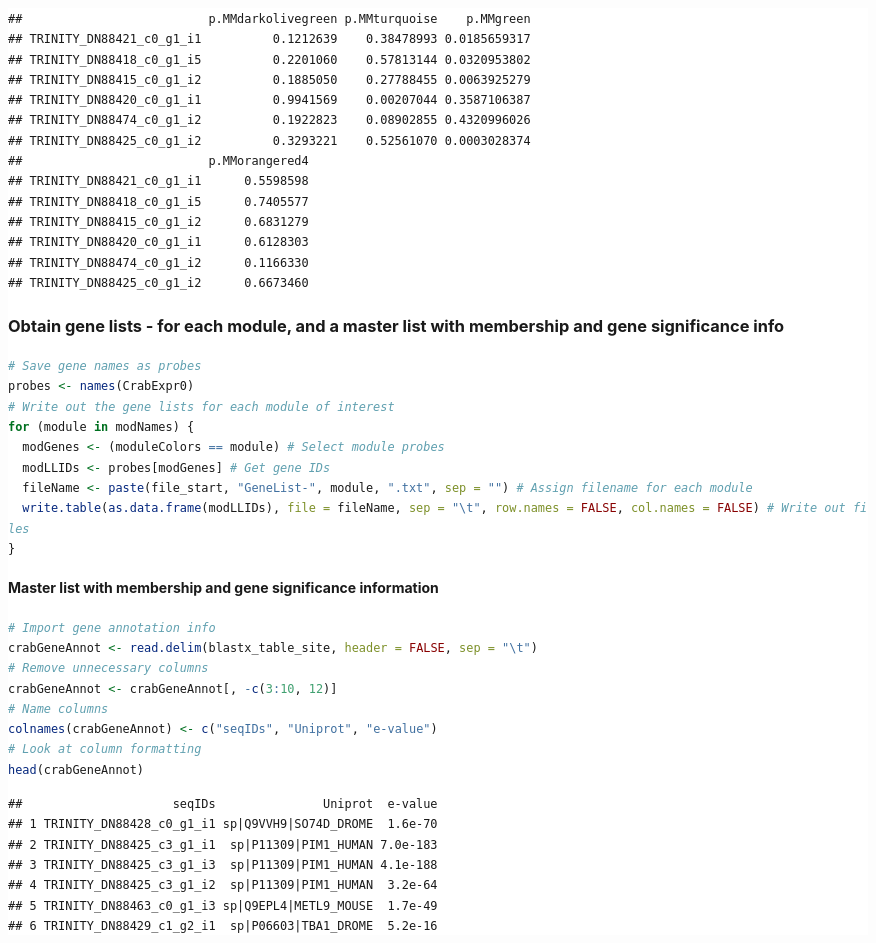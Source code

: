 ```
##                          p.MMdarkolivegreen p.MMturquoise    p.MMgreen
## TRINITY_DN88421_c0_g1_i1          0.1212639    0.38478993 0.0185659317
## TRINITY_DN88418_c0_g1_i5          0.2201060    0.57813144 0.0320953802
## TRINITY_DN88415_c0_g1_i2          0.1885050    0.27788455 0.0063925279
## TRINITY_DN88420_c0_g1_i1          0.9941569    0.00207044 0.3587106387
## TRINITY_DN88474_c0_g1_i2          0.1922823    0.08902855 0.4320996026
## TRINITY_DN88425_c0_g1_i2          0.3293221    0.52561070 0.0003028374
##                          p.MMorangered4
## TRINITY_DN88421_c0_g1_i1      0.5598598
## TRINITY_DN88418_c0_g1_i5      0.7405577
## TRINITY_DN88415_c0_g1_i2      0.6831279
## TRINITY_DN88420_c0_g1_i1      0.6128303
## TRINITY_DN88474_c0_g1_i2      0.1166330
## TRINITY_DN88425_c0_g1_i2      0.6673460
```

### Obtain gene lists - for each module, and a master list with membership and gene significance info


```r
# Save gene names as probes
probes <- names(CrabExpr0)
# Write out the gene lists for each module of interest
for (module in modNames) {
  modGenes <- (moduleColors == module) # Select module probes
  modLLIDs <- probes[modGenes] # Get gene IDs
  fileName <- paste(file_start, "GeneList-", module, ".txt", sep = "") # Assign filename for each module
  write.table(as.data.frame(modLLIDs), file = fileName, sep = "\t", row.names = FALSE, col.names = FALSE) # Write out files
}
```

#### Master list with membership and gene significance information


```r
# Import gene annotation info
crabGeneAnnot <- read.delim(blastx_table_site, header = FALSE, sep = "\t")
# Remove unnecessary columns
crabGeneAnnot <- crabGeneAnnot[, -c(3:10, 12)]
# Name columns
colnames(crabGeneAnnot) <- c("seqIDs", "Uniprot", "e-value")
# Look at column formatting
head(crabGeneAnnot)
```

```
##                     seqIDs               Uniprot  e-value
## 1 TRINITY_DN88428_c0_g1_i1 sp|Q9VVH9|SO74D_DROME  1.6e-70
## 2 TRINITY_DN88425_c3_g1_i1  sp|P11309|PIM1_HUMAN 7.0e-183
## 3 TRINITY_DN88425_c3_g1_i3  sp|P11309|PIM1_HUMAN 4.1e-188
## 4 TRINITY_DN88425_c3_g1_i2  sp|P11309|PIM1_HUMAN  3.2e-64
## 5 TRINITY_DN88463_c0_g1_i3 sp|Q9EPL4|METL9_MOUSE  1.7e-49
## 6 TRINITY_DN88429_c1_g2_i1  sp|P06603|TBA1_DROME  5.2e-16
```
